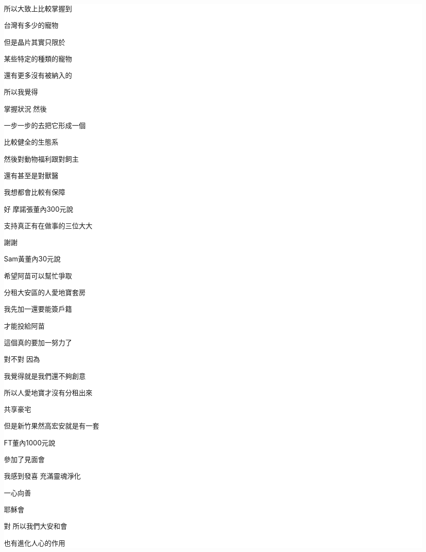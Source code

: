 所以大致上比較掌握到

台灣有多少的寵物

但是晶片其實只限於

某些特定的種類的寵物

還有更多沒有被納入的

所以我覺得

掌握狀況 然後

一步一步的去把它形成一個

比較健全的生態系

然後對動物福利跟對飼主

還有甚至是對獸醫

我想都會比較有保障

好 摩諾張董內300元說

支持真正有在做事的三位大大

謝謝

Sam黃董內30元說

希望阿苗可以幫忙爭取

分租大安區的人愛地寶套房

我先加一還要能簽戶籍

才能投給阿苗

這個真的要加一努力了

對不對 因為

我覺得就是我們還不夠創意

所以人愛地寶才沒有分租出來

共享豪宅

但是新竹果然高宏安就是有一套

FT董內1000元說

參加了見面會

我感到發喜 充滿靈魂淨化

一心向善

耶穌會

對 所以我們大安和會

也有進化人心的作用
